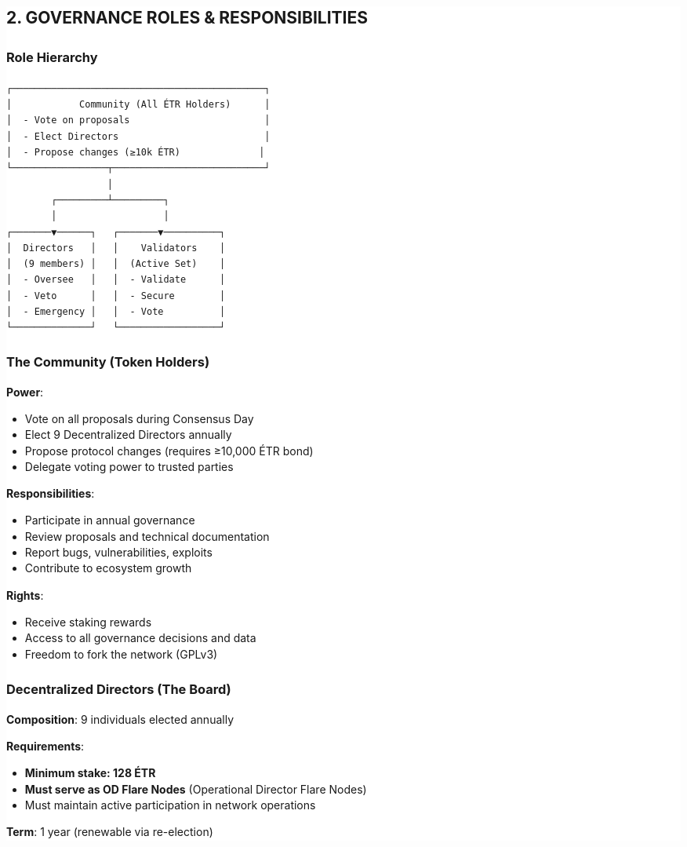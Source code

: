 
## 2. GOVERNANCE ROLES & RESPONSIBILITIES

### Role Hierarchy

```
┌─────────────────────────────────────────────┐
│            Community (All ÉTR Holders)      │
│  - Vote on proposals                        │
│  - Elect Directors                          │
│  - Propose changes (≥10k ÉTR)              │
└─────────────────┬───────────────────────────┘
                  │
        ┌─────────┴─────────┐
        │                   │
┌───────▼──────┐   ┌───────▼──────────┐
│  Directors   │   │    Validators    │
│  (9 members) │   │  (Active Set)    │
│  - Oversee   │   │  - Validate      │
│  - Veto      │   │  - Secure        │
│  - Emergency │   │  - Vote          │
└──────────────┘   └──────────────────┘
```

### The Community (Token Holders)

**Power**:
- Vote on all proposals during Consensus Day
- Elect 9 Decentralized Directors annually
- Propose protocol changes (requires ≥10,000 ÉTR bond)
- Delegate voting power to trusted parties

**Responsibilities**:
- Participate in annual governance
- Review proposals and technical documentation
- Report bugs, vulnerabilities, exploits
- Contribute to ecosystem growth

**Rights**:
- Receive staking rewards
- Access to all governance decisions and data
- Freedom to fork the network (GPLv3)

### Decentralized Directors (The Board)

**Composition**: 9 individuals elected annually

**Requirements**:
- **Minimum stake: 128 ÉTR**
- **Must serve as OD Flare Nodes** (Operational Director Flare Nodes)
- Must maintain active participation in network operations

**Term**: 1 year (renewable via re-election)
